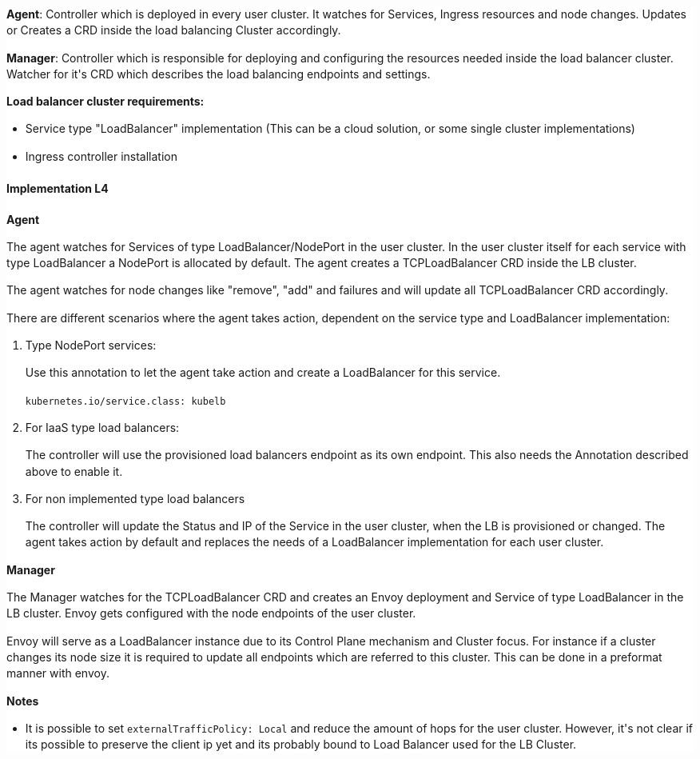 **Agent**: Controller which is deployed in every user cluster. It watches for Services, Ingress resources and node changes. Updates or Creates a CRD inside the load balancing Cluster accordingly.

**Manager**: Controller which is responsible for deploying and configuring the resources needed inside the load balancer cluster. Watcher for it's CRD which describes the load balancing endpoints and settings. 

**Load balancer cluster requirements:**

* Service type "LoadBalancer" implementation (This can be a cloud solution, or some single cluster implementations)
 
* Ingress controller installation

#### Implementation L4

**Agent**

The agent watches for Services of type LoadBalancer/NodePort in the user cluster. In the user cluster itself for each service with type LoadBalancer a NodePort is allocated by default. 
The agent creates a TCPLoadBalancer CRD inside the LB cluster. 
 
The agent watches for node changes like "remove", "add" and failures and will update all TCPLoadBalancer CRD accordingly. 


There are different scenarios where the agent takes action, dependent on the service type and LoadBalancer implementation:

1. Type NodePort services: 

    Use this annotation to let the agent take action and create a LoadBalancer for this service.

    `kubernetes.io/service.class: kubelb`
 
2. For IaaS type load balancers:

    The controller will use the provisioned load balancers endpoint as its own endpoint.
    This also needs the Annotation described above to enable it.
    
3. For non implemented type load balancers
    
    The controller will update the Status and IP of the Service in the user cluster, when the LB is provisioned or changed.
    The agent takes action by default and replaces the needs of a LoadBalancer implementation for each user cluster.

**Manager** 

The Manager watches for the TCPLoadBalancer CRD and creates an Envoy deployment and Service of type LoadBalancer in the LB cluster. Envoy gets configured with the node endpoints of the user cluster.

Envoy will serve as a LoadBalancer instance due to its Control Plane mechanism and Cluster focus. For instance if a cluster changes its node size it is required to update all endpoints which are referred to this cluster.
This can be done in a preformat manner with envoy.

**Notes**

* It is possible to set `externalTrafficPolicy: Local` and reduce the amount of hops for the user cluster. However, it's not clear if its possible to preserve the client ip yet and its probably bound to Load Balancer used for the LB Cluster. 
